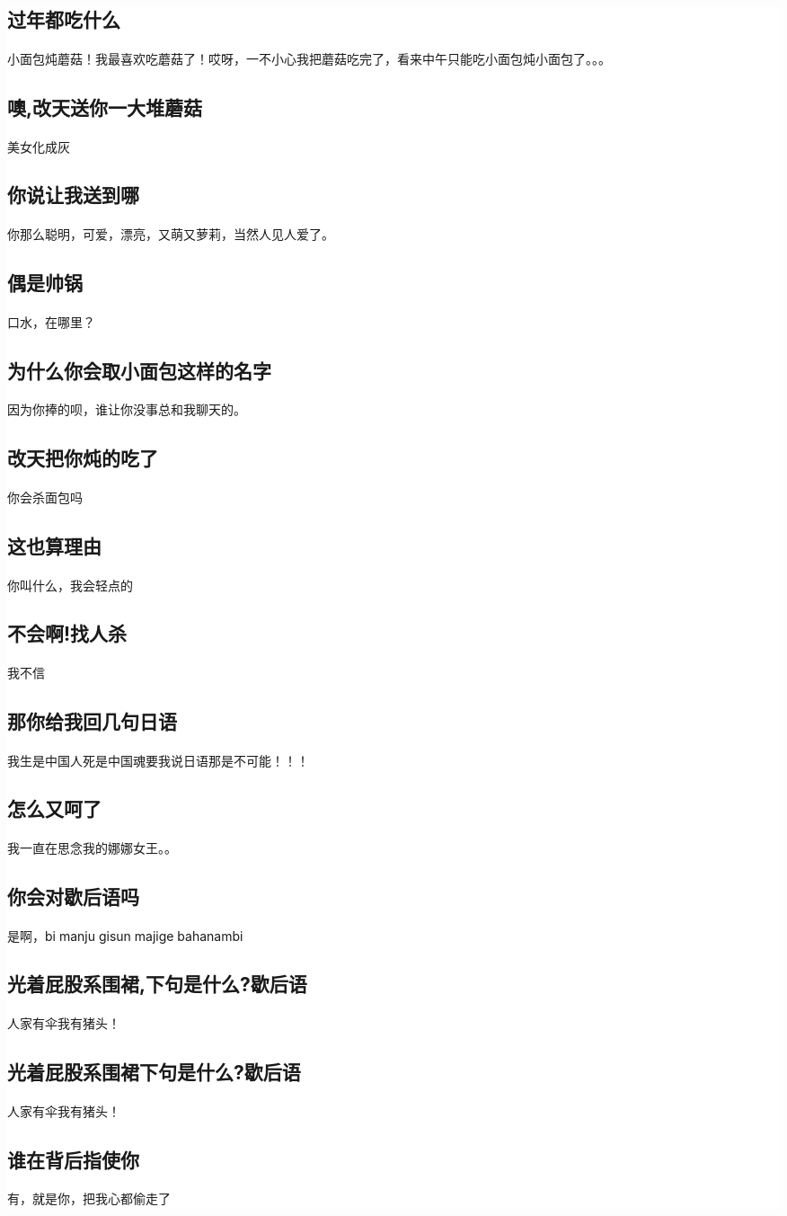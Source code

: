 ## 过年都吃什么
小面包炖蘑菇！我最喜欢吃蘑菇了！哎呀，一不小心我把蘑菇吃完了，看来中午只能吃小面包炖小面包了。。。

## 噢,改天送你一大堆蘑菇
美女化成灰

## 你说让我送到哪
你那么聪明，可爱，漂亮，又萌又萝莉，当然人见人爱了。

## 偶是帅锅
口水，在哪里？

## 为什么你会取小面包这样的名字
因为你捧的呗，谁让你没事总和我聊天的。

## 改天把你炖的吃了
你会杀面包吗

## 这也算理由
你叫什么，我会轻点的

## 不会啊!找人杀
我不信

## 那你给我回几句日语
我生是中国人死是中国魂要我说日语那是不可能！！！

## 怎么又呵了
我一直在思念我的娜娜女王。。

## 你会对歇后语吗
是啊，bi manju gisun majige bahanambi

## 光着屁股系围裙,下句是什么?歇后语
人家有伞我有猪头！

## 光着屁股系围裙下句是什么?歇后语
人家有伞我有猪头！

## 谁在背后指使你
有，就是你，把我心都偷走了
